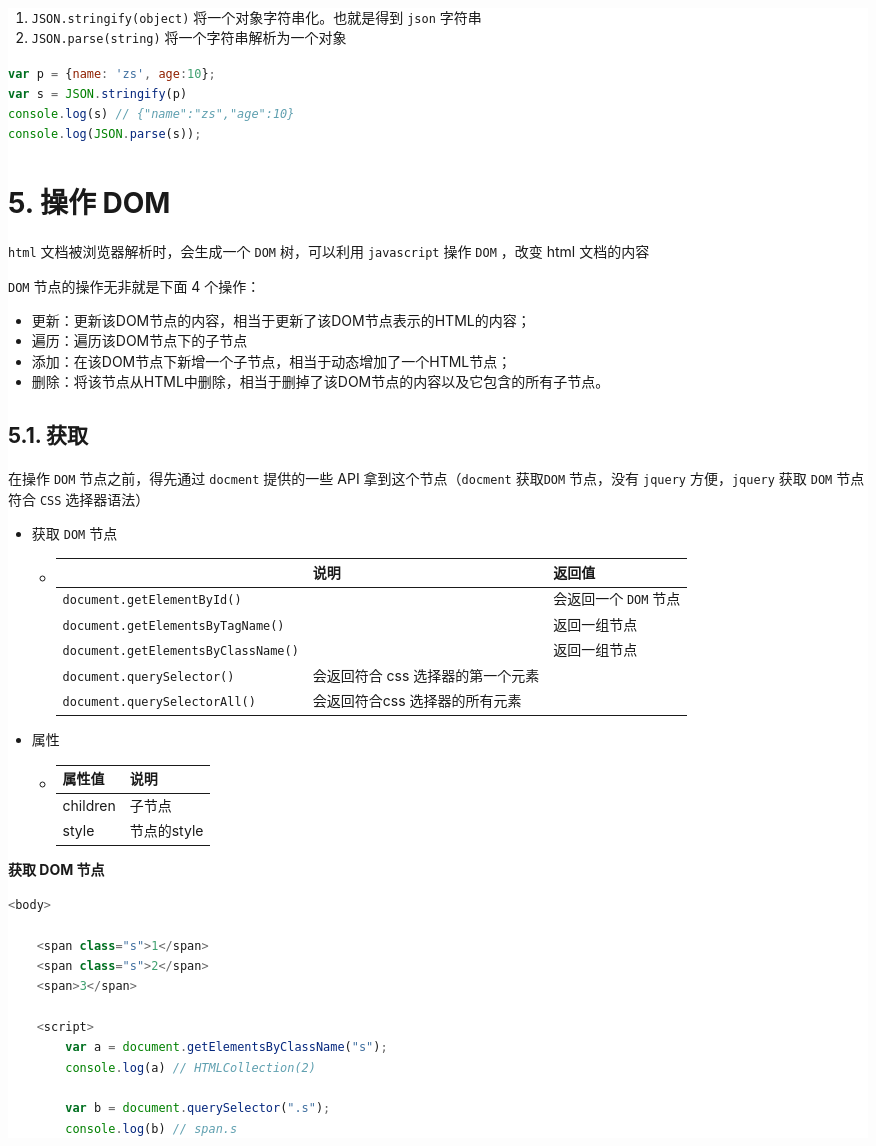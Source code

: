 1. `JSON.stringify(object)` 将一个对象字符串化。也就是得到 `json` 字符串
2. `JSON.parse(string)` 将一个字符串解析为一个对象



```javascript
var p = {name: 'zs', age:10};
var s = JSON.stringify(p)
console.log(s) // {"name":"zs","age":10}
console.log(JSON.parse(s));
```





# 5. 操作 DOM

`html` 文档被浏览器解析时，会生成一个 `DOM` 树，可以利用 `javascript` 操作 `DOM` ，改变 html 文档的内容

`DOM` 节点的操作无非就是下面 4 个操作：

- 更新：更新该DOM节点的内容，相当于更新了该DOM节点表示的HTML的内容；
- 遍历：遍历该DOM节点下的子节点
- 添加：在该DOM节点下新增一个子节点，相当于动态增加了一个HTML节点；
- 删除：将该节点从HTML中删除，相当于删掉了该DOM节点的内容以及它包含的所有子节点。



## 5.1. 获取

在操作 `DOM` 节点之前，得先通过 `docment` 提供的一些 API 拿到这个节点（`docment` 获取`DOM` 节点，没有 `jquery` 方便，`jquery` 获取 `DOM` 节点符合 `CSS` 选择器语法）

- 获取 `DOM` 节点

  - |                                     | 说明                              | 返回值                |
    | ----------------------------------- | --------------------------------- | --------------------- |
    | `document.getElementById()`         |                                   | 会返回一个 `DOM` 节点 |
    | `document.getElementsByTagName()`   |                                   | 返回一组节点          |
    | `document.getElementsByClassName()` |                                   | 返回一组节点          |
    | `document.querySelector()`          | 会返回符合 css 选择器的第一个元素 |                       |
    | `document.querySelectorAll()`       | 会返回符合css 选择器的所有元素    |                       |

- 属性

  - | 属性值   | 说明        |
    | -------- | ----------- |
    | children | 子节点      |
    | style    | 节点的style |

    

**获取 DOM 节点**

```javascript
<body>
    
    <span class="s">1</span>
    <span class="s">2</span>
    <span>3</span>

    <script>
        var a = document.getElementsByClassName("s");
        console.log(a) // HTMLCollection(2)

        var b = document.querySelector(".s");
        console.log(b) // span.s
```